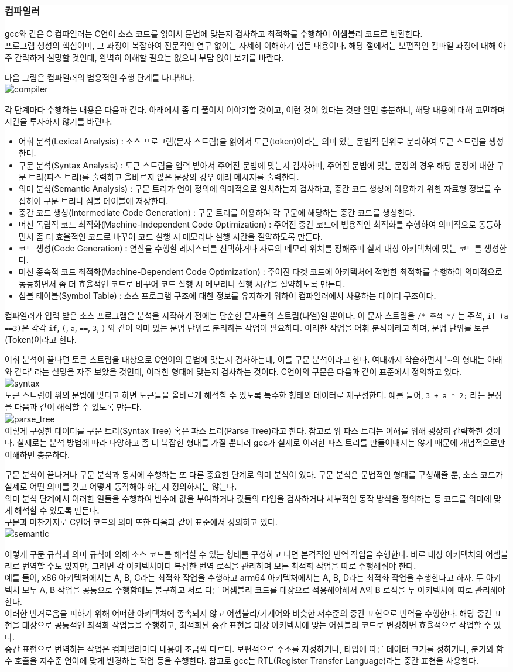 ### 컴파일러

gcc와 같은 C 컴파일러는 C언어 소스 코드를 읽어서 문법에 맞는지 검사하고 최적화를 수행하여 어셈블리 코드로 변환한다.  
프로그램 생성의 핵심이며, 그 과정이 복잡하여 전문적인 연구 없이는 자세히 이해하기 힘든 내용이다. 해당 절에서는 보편적인 컴파일 과정에 대해 아주 간략하게 설명할 것인데, 완벽히 이해할 필요는 없으니 부담 없이 보기를 바란다.  

다음 그림은 컴파일러의 범용적인 수행 단계를 나타낸다.  
![compiler](https://raw.githubusercontent.com/pr0gr4m/Hello-C-World/main/img/%EC%BB%B4%EA%B5%AC/compiler.png)  

각 단계마다 수행하는 내용은 다음과 같다. 아래에서 좀 더 풀어서 이야기할 것이고, 이런 것이 있다는 것만 알면 충분하니, 해당 내용에 대해 고민하며 시간을 투자하지 않기를 바란다.  
* 어휘 분석(Lexical Analysis) : 소스 프로그램(문자 스트림)을 읽어서 토큰(token)이라는 의미 있는 문법적 단위로 분리하여 토큰 스트림을 생성한다.
* 구문 분석(Syntax Analysis) : 토큰 스트림을 입력 받아서 주어진 문법에 맞는지 검사하며, 주어진 문법에 맞는 문장의 경우 해당 문장에 대한 구문 트리(파스 트리)를 출력하고 올바르지 않은 문장의 경우 에러 메시지를 출력한다.
* 의미 분석(Semantic Analysis) : 구문 트리가 언어 정의에 의미적으로 일치하는지 검사하고, 중간 코드 생성에 이용하기 위한 자료형 정보를 수집하여 구문 트리나 심볼 테이블에 저장한다.
* 중간 코드 생성(Intermediate Code Generation) : 구문 트리를 이용하여 각 구문에 해당하는 중간 코드를 생성한다.
* 머신 독립적 코드 최적화(Machine-Independent Code Optimization) : 주어진 중간 코드에 범용적인 최적화를 수행하여 의미적으로 동등하면서 좀 더 효율적인 코드로 바꾸어 코드 실행 시 메모리나 실행 시간을 절약하도록 만든다.
* 코드 생성(Code Generation) : 연산을 수행할 레지스터를 선택하거나 자료의 메모리 위치를 정해주며 실제 대상 아키텍처에 맞는 코드를 생성한다.
* 머신 종속적 코드 최적화(Machine-Dependent Code Optimization) : 주어진 타겟 코드에 아키텍처에 적합한 최적화를 수행하여 의미적으로 동등하면서 좀 더 효율적인 코드로 바꾸어 코드 실행 시 메모리나 실행 시간을 절약하도록 만든다.
* 심볼 테이블(Symbol Table) : 소스 프로그램 구조에 대한 정보를 유지하기 위하여 컴파일러에서 사용하는 데이터 구조이다.

컴파일러가 입력 받은 소스 프로그램은 분석을 시작하기 전에는 단순한 문자들의 스트림(나열)일 뿐이다. 이 문자 스트림을 ```/* 주석 */``` 는 주석, ```if (a==3)```은 각각 ```if```, ```(```, ```a```, ```==```, ```3```, ```)``` 와 같이 의미 있는 문법 단위로 분리하는 작업이 필요하다. 이러한 작업을 어휘 분석이라고 하며, 문법 단위를 토큰(Token)이라고 한다.  

어휘 분석이 끝나면 토큰 스트림을 대상으로 C언어의 문법에 맞는지 검사하는데, 이를 구문 분석이라고 한다. 여태까지 학습하면서 '~의 형태는 아래와 같다' 라는 설명을 자주 보았을 것인데, 이러한 형태에 맞는지 검사하는 것이다. C언어의 구문은 다음과 같이 표준에서 정의하고 있다.  
![syntax](https://raw.githubusercontent.com/pr0gr4m/Hello-C-World/main/img/%EC%BB%B4%EA%B5%AC/syntax.png)  
토큰 스트림이 위의 문법에 맞다고 하면 토큰들을 올바르게 해석할 수 있도록 특수한 형태의 데이터로 재구성한다. 예를 들어, ```3 + a * 2;``` 라는 문장을 다음과 같이 해석할 수 있도록 만든다.  
![parse_tree](https://raw.githubusercontent.com/pr0gr4m/Hello-C-World/main/img/%EC%BB%B4%EA%B5%AC/parse_tree.png)  
이렇게 구성한 데이터를 구문 트리(Syntax Tree) 혹은 파스 트리(Parse Tree)라고 한다. 참고로 위 파스 트리는 이해를 위해 굉장히 간략화한 것이다. 실제로는 분석 방법에 따라 다양하고 좀 더 복잡한 형태를 가질 뿐더러 gcc가 실제로 이러한 파스 트리를 만들어내지는 않기 때문에 개념적으로만 이해하면 충분하다.  

구문 분석이 끝나거나 구문 분석과 동시에 수행하는 또 다른 중요한 단계로 의미 분석이 있다. 구문 분석은 문법적인 형태를 구성해줄 뿐, 소스 코드가 실제로 어떤 의미를 갖고 어떻게 동작해야 하는지 정의하지는 않는다.  
의미 분석 단계에서 이러한 일들을 수행하여 변수에 값을 부여하거나 값들의 타입을 검사하거나 세부적인 동작 방식을 정의하는 등 코드를 의미에 맞게 해석할 수 있도록 만든다.  
구문과 마찬가지로 C언어 코드의 의미 또한 다음과 같이 표준에서 정의하고 있다.  
![semantic](https://raw.githubusercontent.com/pr0gr4m/Hello-C-World/main/img/%EC%BB%B4%EA%B5%AC/semantic.png)  

이렇게 구문 규칙과 의미 규칙에 의해 소스 코드를 해석할 수 있는 형태를 구성하고 나면 본격적인 번역 작업을 수행한다. 바로 대상 아키텍처의 어셈블리로 번역할 수도 있지만, 그러면 각 아키텍처마다 복잡한 번역 로직을 관리하며 모든 최적화 작업을 따로 수행해줘야 한다.  
예를 들어, x86 아키텍처에서는 A, B, C라는 최적화 작업을 수행하고 arm64 아키텍처에서는 A, B, D라는 최적화 작업을 수행한다고 하자. 두 아키텍처 모두 A, B 작업을 공통으로 수행함에도 불구하고 서로 다른 어셈블리 코드를 대상으로 적용해야해서 A와 B 로직을 두 아키텍처에 따로 관리해야 한다.   
이러한 번거로움을 피하기 위해 어떠한 아키텍처에 종속되지 않고 어셈블리/기계어와 비슷한 저수준의 중간 표현으로 번역을 수행한다. 해당 중간 표현을 대상으로 공통적인 최적화 작업들을 수행하고, 최적화된 중간 표현을 대상 아키텍처에 맞는 어셈블리 코드로 변경하면 효율적으로 작업할 수 있다.  
중간 표현으로 번역하는 작업은 컴파일러마다 내용이 조금씩 다르다. 보편적으로 주소를 지정하거나, 타입에 따른 데이터 크기를 정하거나, 분기와 함수 호출을 저수준 언어에 맞게 변경하는 작업 등을 수행한다. 참고로 gcc는 RTL(Register Transfer Language)라는 중간 표현을 사용한다.  
